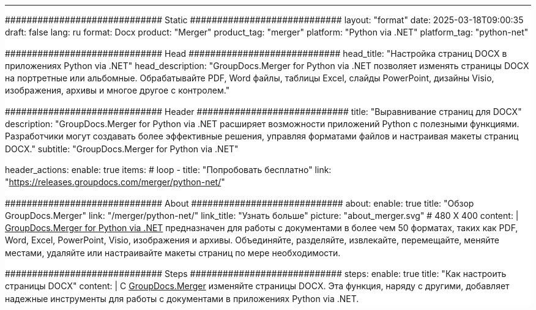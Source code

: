 
---
############################# Static ############################
layout: "format"
date:  2025-03-18T09:00:35
draft: false
lang: ru
format: Docx
product: "Merger"
product_tag: "merger"
platform: "Python via .NET"
platform_tag: "python-net"

############################# Head ############################
head_title: "Настройка страниц DOCX в приложениях Python via .NET"
head_description: "GroupDocs.Merger for Python via .NET позволяет изменять страницы DOCX на портретные или альбомные. Обрабатывайте PDF, Word файлы, таблицы Excel, слайды PowerPoint, дизайны Visio, изображения, архивы и многое другое с контролем."

############################# Header ############################
title: "Выравнивание страниц для DOCX" 
description: "GroupDocs.Merger for Python via .NET расширяет возможности приложений Python с полезными функциями. Разработчики могут создавать более эффективные решения, управляя форматами файлов и настраивая макеты страниц DOCX."
subtitle: "GroupDocs.Merger for Python via .NET" 

header_actions:
  enable: true
  items:
    #  loop
    - title: "Попробовать бесплатно"
      link: "https://releases.groupdocs.com/merger/python-net/"
      
############################# About ############################
about:
    enable: true
    title: "Обзор GroupDocs.Merger"
    link: "/merger/python-net/"
    link_title: "Узнать больше"
    picture: "about_merger.svg" # 480 X 400
    content: |
       [GroupDocs.Merger for Python via .NET](/merger/python-net/) предназначен для работы с документами в более чем 50 форматах, таких как PDF, Word, Excel, PowerPoint, Visio, изображения и архивы. Объединяйте, разделяйте, извлекайте, перемещайте, меняйте местами, удаляйте или настраивайте макеты страниц по мере необходимости.

############################# Steps ############################
steps:
    enable: true
    title: "Как настроить страницы DOCX"
    content: |
      С [GroupDocs.Merger](/merger/python-net/) изменяйте страницы DOCX. Эта функция, наряду с другими, добавляет надежные инструменты для работы с документами в приложениях Python via .NET.
      